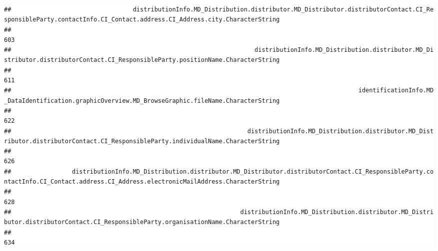     ##                                  distributionInfo.MD_Distribution.distributor.MD_Distributor.distributorContact.CI_ResponsibleParty.contactInfo.CI_Contact.address.CI_Address.city.CharacterString 
    ##                                                                                                                                                                                                603 
    ##                                                                    distributionInfo.MD_Distribution.distributor.MD_Distributor.distributorContact.CI_ResponsibleParty.positionName.CharacterString 
    ##                                                                                                                                                                                                611 
    ##                                                                                                 identificationInfo.MD_DataIdentification.graphicOverview.MD_BrowseGraphic.fileName.CharacterString 
    ##                                                                                                                                                                                                622 
    ##                                                                  distributionInfo.MD_Distribution.distributor.MD_Distributor.distributorContact.CI_ResponsibleParty.individualName.CharacterString 
    ##                                                                                                                                                                                                626 
    ##                 distributionInfo.MD_Distribution.distributor.MD_Distributor.distributorContact.CI_ResponsibleParty.contactInfo.CI_Contact.address.CI_Address.electronicMailAddress.CharacterString 
    ##                                                                                                                                                                                                628 
    ##                                                                distributionInfo.MD_Distribution.distributor.MD_Distributor.distributorContact.CI_ResponsibleParty.organisationName.CharacterString 
    ##                                                                                                                                                                                                634 